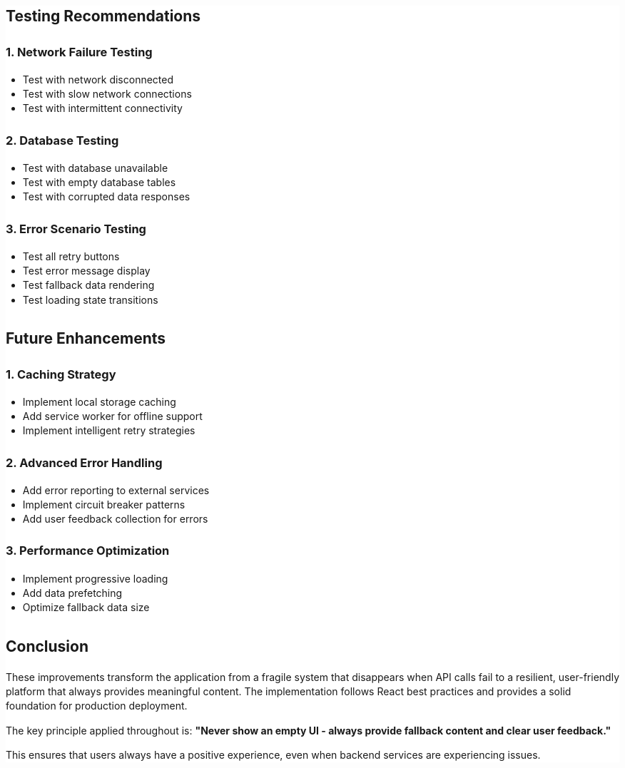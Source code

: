 ## Testing Recommendations

### 1. **Network Failure Testing**
- Test with network disconnected
- Test with slow network connections
- Test with intermittent connectivity

### 2. **Database Testing**
- Test with database unavailable
- Test with empty database tables
- Test with corrupted data responses

### 3. **Error Scenario Testing**
- Test all retry buttons
- Test error message display
- Test fallback data rendering
- Test loading state transitions

## Future Enhancements

### 1. **Caching Strategy**
- Implement local storage caching
- Add service worker for offline support
- Implement intelligent retry strategies

### 2. **Advanced Error Handling**
- Add error reporting to external services
- Implement circuit breaker patterns
- Add user feedback collection for errors

### 3. **Performance Optimization**
- Implement progressive loading
- Add data prefetching
- Optimize fallback data size

## Conclusion

These improvements transform the application from a fragile system that disappears when API calls fail to a resilient, user-friendly platform that always provides meaningful content. The implementation follows React best practices and provides a solid foundation for production deployment.

The key principle applied throughout is: **"Never show an empty UI - always provide fallback content and clear user feedback."**

This ensures that users always have a positive experience, even when backend services are experiencing issues.
